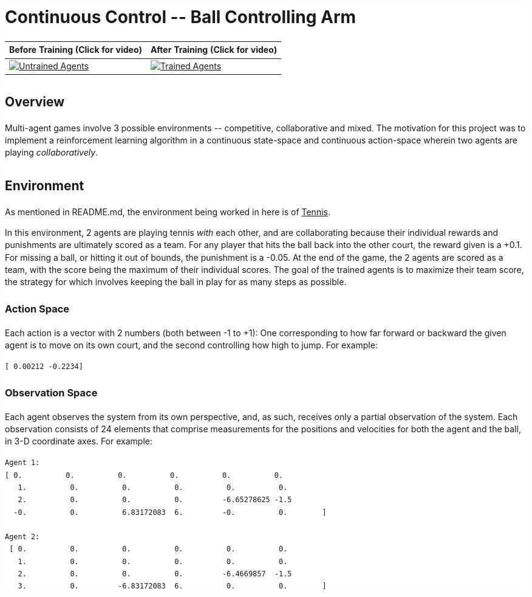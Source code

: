 
[//]: # (Image References)

[Untrained-Agents]: https://github.com/safdark/DRL-MultiAgent-Collaboration/blob/master/docs/img/UntrainedAgents.png "Untrained Agent"
[Training-Process]: https://github.com/safdark/DRL-MultiAgent-Collaboration/blob/master/docs/img/Training.png "Training"
[Trained-Agents]: https://github.com/safdark/DRL-MultiAgent-Collaboration/blob/master/docs/img/TrainedAgents.png "Trained Agent"
[Episode-Averages]: https://github.com/safdark/DRL-MultiAgent-Collaboration/blob/master/docs/img/Averages.png "Episode Averages (across 20 agents)"
[Centennial-Averages]: https://github.com/safdark/DRL-MultiAgent-Collaboration/blob/master/docs/img/Centennials.png "Average score over 100 episodes"
[Episode-Step-Counts]: https://github.com/safdark/DRL-MultiAgent-Collaboration/blob/master/docs/img/StepCounts.png "Episode step counts"
[Episode-Durations]: https://github.com/safdark/DRL-MultiAgent-Collaboration/blob/master/docs/img/Durations.png "Episode durations"


# Continuous Control -- Ball Controlling Arm

|                           Before Training (Click for video)           |                    After Training (Click for video)                            |
|-----------------------------------------------------------------------|-----------------------------------------------------------------------------|
| [![Untrained Agents][Untrained-Agents]](https://youtu.be/pqazTPNGX00)     | [![Trained Agents][Trained-Agents]](https://www.youtube.com/watch?v=7JU78k4TH-A)           

## Overview

Multi-agent games involve 3 possible environments -- competitive, collaborative and mixed. The motivation for this project was to implement a reinforcement learning algorithm in a continuous state-space and continuous action-space wherein two agents are playing *collaboratively*.

## Environment

As mentioned in README.md, the environment being worked in here is of [Tennis](https://github.com/Unity-Technologies/ml-agents/blob/master/docs/Learning-Environment-Examples.md#reacher).

In this environment, 2 agents are playing tennis *with* each other, and are collaborating because their individual rewards and punishments are ultimately scored as a team. For any player that hits the ball back into the other court, the reward given is a +0.1. For missing a ball, or hitting it out of bounds, the punishment is a -0.05. At the end of the game, the 2 agents are scored as a team, with the score being the maximum of their individual scores. The goal of the trained agents is to maximize their team score, the strategy for which involves keeping the ball in play for as many steps as possible.

### Action Space
Each action is a vector with 2 numbers (both between -1 to +1): One corresponding to how far forward or backward the given agent is to move on its own court, and the second controlling how high to jump. For example:
```
[ 0.00212 -0.2234]
```

### Observation Space

Each agent observes the system from its own perspective, and, as such, receives only a partial observation of the system. Each observation consists of 24 elements that comprise measurements for the positions and velocities for both the agent and the ball, in 3-D coordinate axes. For example:
```
Agent 1:
[ 0.          0.          0.          0.          0.          0.
   1.          0.          0.          0.          0.          0.
   2.          0.          0.          0.         -6.65278625 -1.5
  -0.          0.          6.83172083  6.         -0.          0.        ]

Agent 2:
 [ 0.          0.          0.          0.          0.          0.
   1.          0.          0.          0.          0.          0.
   2.          0.          0.          0.         -6.4669857  -1.5
   3.          0.         -6.83172083  6.          0.          0.        ]
```
